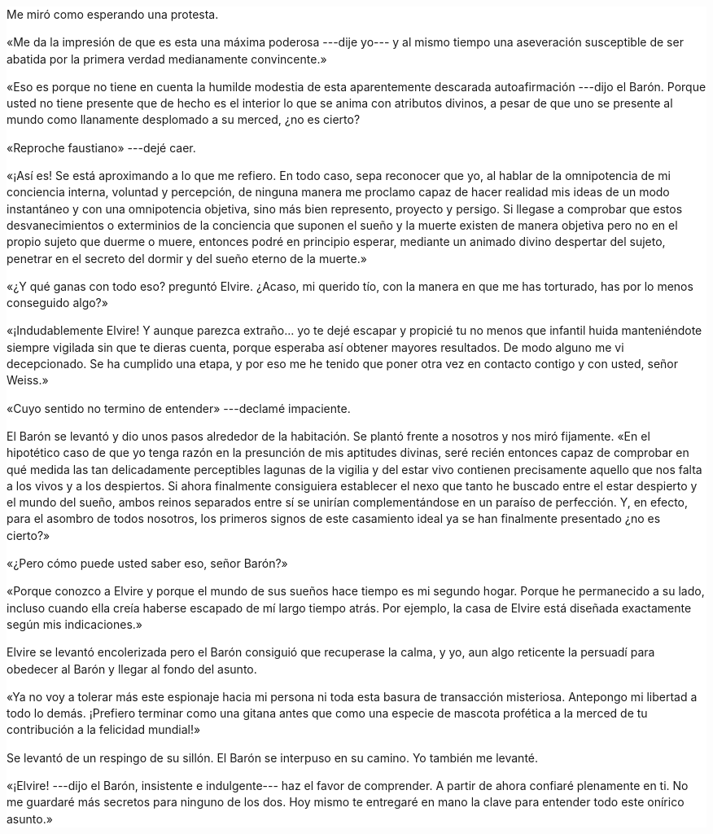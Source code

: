 Me miró como esperando una protesta.

«Me da la impresión de que es esta una máxima poderosa ---dije yo--- y al mismo tiempo una aseveración susceptible de ser abatida por la primera verdad medianamente convincente.»

«Eso es porque no tiene en cuenta la humilde modestia de esta aparentemente descarada autoafirmación ---dijo el Barón. Porque usted no tiene presente que de hecho es el interior lo que se anima con atributos divinos, a pesar de que uno se presente al mundo como llanamente desplomado a su merced, ¿no es cierto?

«Reproche faustiano» ---dejé caer.

«¡Así es! Se está aproximando a lo que me refiero. En todo caso, sepa reconocer que yo, al hablar de la omnipotencia de mi conciencia interna, voluntad y percepción, de ninguna manera me proclamo capaz de hacer realidad mis ideas de un modo instantáneo y con una omnipotencia objetiva, sino más bien represento, proyecto y persigo. Si llegase a comprobar que estos desvanecimientos o exterminios de la conciencia que suponen el sueño y la muerte existen de manera objetiva pero no en el propio sujeto que duerme o muere, entonces podré en principio esperar, mediante un animado divino despertar del sujeto, penetrar en el secreto del dormir y del sueño eterno de la muerte.»

«¿Y qué ganas con todo eso? preguntó Elvire. ¿Acaso, mi querido tío, con la manera en que me has torturado, has por lo menos conseguido algo?»

«¡Indudablemente Elvire! Y aunque parezca extraño... yo te dejé escapar y propicié tu no menos que infantil huida manteniéndote siempre vigilada sin que te dieras cuenta, porque esperaba así obtener mayores resultados. De modo alguno me vi decepcionado. Se ha cumplido una etapa, y por eso me he tenido que poner otra vez en contacto contigo y con usted, señor Weiss.»

«Cuyo sentido no termino de entender» ---declamé impaciente.

El Barón se levantó y dio unos pasos alrededor de la habitación. Se plantó frente a nosotros y nos miró fijamente. «En el hipotético caso de que yo tenga razón en la presunción de mis aptitudes divinas, seré recién entonces capaz de comprobar en qué medida las tan delicadamente perceptibles lagunas de la vigilia y del estar vivo contienen precisamente aquello que nos falta a los vivos y a los despiertos. Si ahora finalmente consiguiera establecer el nexo que tanto he buscado entre el estar despierto y el mundo del sueño, ambos reinos separados entre sí se unirían complementándose en un paraíso de perfección. Y, en efecto, para el asombro de todos nosotros, los primeros signos de este casamiento ideal ya se han finalmente presentado ¿no es cierto?»

«¿Pero cómo puede usted saber eso, señor Barón?»

«Porque conozco a Elvire y porque el mundo de sus sueños hace tiempo es mi segundo hogar. Porque he permanecido a su lado, incluso cuando ella creía haberse escapado de mí largo tiempo atrás. Por ejemplo, la casa de Elvire está diseñada exactamente según mis indicaciones.»

Elvire se levantó encolerizada pero el Barón consiguió que recuperase la calma, y yo, aun algo reticente la persuadí para obedecer al Barón y llegar al fondo del asunto.

«Ya no voy a tolerar más este espionaje hacia mi persona ni toda esta basura de transacción misteriosa. Antepongo mi libertad a todo lo demás. ¡Prefiero terminar como una gitana antes que como una especie de mascota profética a la merced de tu contribución a la felicidad mundial!»

Se levantó de un respingo de su sillón. El Barón se interpuso en su camino. Yo también me levanté.

«¡Elvire! ---dijo el Barón, insistente e indulgente--- haz el favor de comprender. A partir de ahora confiaré plenamente en ti. No me guardaré más secretos para ninguno de los dos. Hoy mismo te entregaré en mano la clave para entender todo este onírico asunto.»
